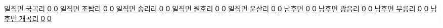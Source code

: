 
  <tr class="item">
    <td><a href="4717035029.html">일직면 국곡리</a></td>
    <td><a href="4717035029.html">0</a></td>
    <td><a href="4717035029.html">0</a></td>
  </tr>
    

  <tr class="item">
    <td><a href="4717035030.html">일직면 조탑리</a></td>
    <td><a href="4717035030.html">0</a></td>
    <td><a href="4717035030.html">0</a></td>
  </tr>
    

  <tr class="item">
    <td><a href="4717035031.html">일직면 송리리</a></td>
    <td><a href="4717035031.html">0</a></td>
    <td><a href="4717035031.html">0</a></td>
  </tr>
    

  <tr class="item">
    <td><a href="4717035032.html">일직면 원호리</a></td>
    <td><a href="4717035032.html">0</a></td>
    <td><a href="4717035032.html">0</a></td>
  </tr>
    

  <tr class="item">
    <td><a href="4717035033.html">일직면 운산리</a></td>
    <td><a href="4717035033.html">0</a></td>
    <td><a href="4717035033.html">0</a></td>
  </tr>
    

  <tr class="item">
    <td><a href="4717036000.html">남후면</a></td>
    <td><a href="4717036000.html">0</a></td>
    <td><a href="4717036000.html">0</a></td>
  </tr>
    

  <tr class="item">
    <td><a href="4717036021.html">남후면 광음리</a></td>
    <td><a href="4717036021.html">0</a></td>
    <td><a href="4717036021.html">0</a></td>
  </tr>
    

  <tr class="item">
    <td><a href="4717036022.html">남후면 무릉리</a></td>
    <td><a href="4717036022.html">0</a></td>
    <td><a href="4717036022.html">0</a></td>
  </tr>
    

  <tr class="item">
    <td><a href="4717036023.html">남후면 개곡리</a></td>
    <td><a href="4717036023.html">0</a></td>
    <td><a href="4717036023.html">0</a></td>
  </tr>
    